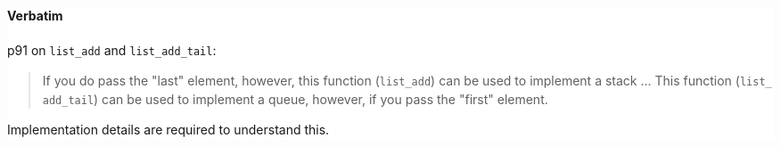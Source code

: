 #### Verbatim

p91 on `list_add` and `list_add_tail`:

> If you do pass the "last" element, however, this function (`list_add`) can be used to implement a stack
> ...
> This function (`list_add_tail`) can be used to implement a queue, however, if you pass the "first" element.

Implementation details are required to understand this.
